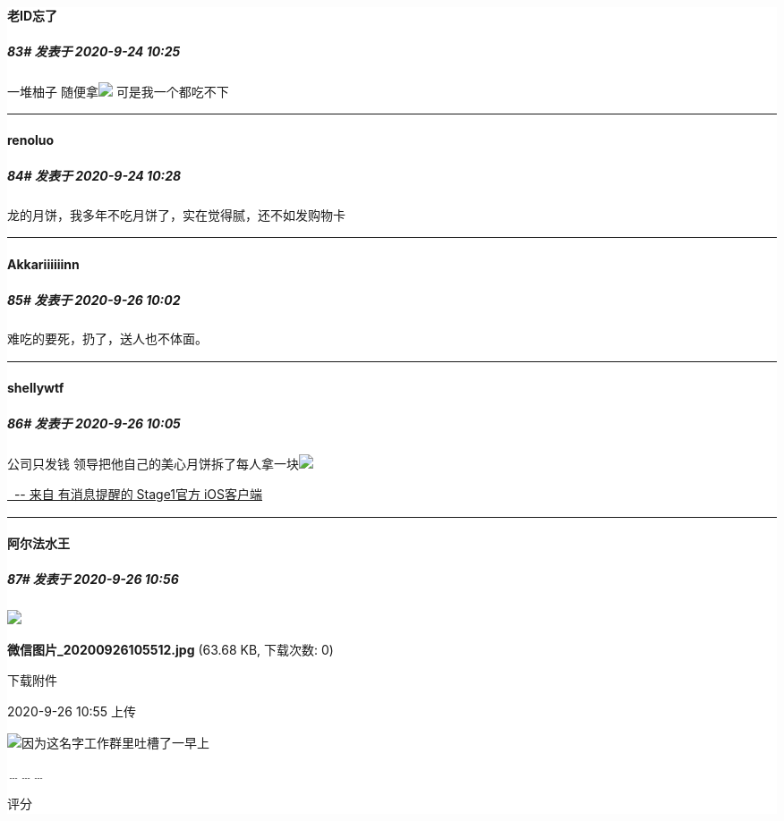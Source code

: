 ####  老ID忘了  
##### 83#       发表于 2020-9-24 10:25


一堆柚子 随便拿<img src="https://static.saraba1st.com/image/smiley/face2017/004.gif" referrerpolicy="no-referrer"> 可是我一个都吃不下


-----

####  renoluo  
##### 84#       发表于 2020-9-24 10:28


龙的月饼，我多年不吃月饼了，实在觉得腻，还不如发购物卡


-----

####  Akkariiiiiinn  
##### 85#       发表于 2020-9-26 10:02


难吃的要死，扔了，送人也不体面。


-----

####  shellywtf  
##### 86#       发表于 2020-9-26 10:05


公司只发钱
领导把他自己的美心月饼拆了每人拿一块<img src="https://static.saraba1st.com/image/smiley/face2017/033.png" referrerpolicy="no-referrer">

[  -- 来自 有消息提醒的 Stage1官方 iOS客户端](https://itunes.apple.com/fi/app/saraba1st/id1221237470?mt=8)


-----

####  阿尔法水王  
##### 87#       发表于 2020-9-26 10:56


<img src="https://img.saraba1st.com/forum/202009/26/105546tgqvhxk2ie0maehz.jpg" referrerpolicy="no-referrer">


<strong>微信图片_20200926105512.jpg</strong> (63.68 KB, 下载次数: 0)

下载附件

2020-9-26 10:55 上传


<img src="https://static.saraba1st.com/image/smiley/face2017/001.png" referrerpolicy="no-referrer">因为这名字工作群里吐槽了一早上


﹍﹍﹍

评分
